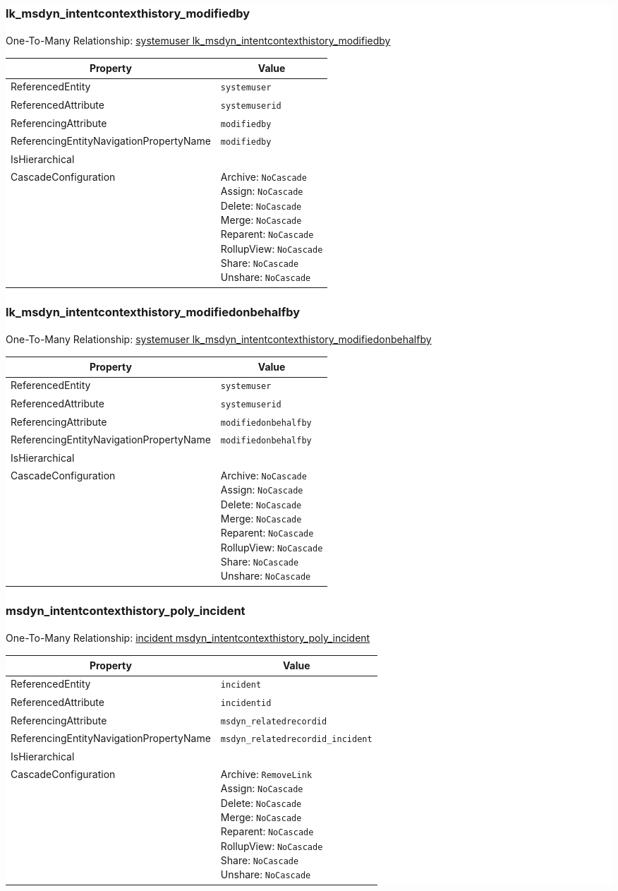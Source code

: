### <a name="BKMK_lk_msdyn_intentcontexthistory_modifiedby"></a> lk_msdyn_intentcontexthistory_modifiedby

One-To-Many Relationship: [systemuser lk_msdyn_intentcontexthistory_modifiedby](systemuser.md#BKMK_lk_msdyn_intentcontexthistory_modifiedby)

|Property|Value|
|---|---|
|ReferencedEntity|`systemuser`|
|ReferencedAttribute|`systemuserid`|
|ReferencingAttribute|`modifiedby`|
|ReferencingEntityNavigationPropertyName|`modifiedby`|
|IsHierarchical||
|CascadeConfiguration|Archive: `NoCascade`<br />Assign: `NoCascade`<br />Delete: `NoCascade`<br />Merge: `NoCascade`<br />Reparent: `NoCascade`<br />RollupView: `NoCascade`<br />Share: `NoCascade`<br />Unshare: `NoCascade`|

### <a name="BKMK_lk_msdyn_intentcontexthistory_modifiedonbehalfby"></a> lk_msdyn_intentcontexthistory_modifiedonbehalfby

One-To-Many Relationship: [systemuser lk_msdyn_intentcontexthistory_modifiedonbehalfby](systemuser.md#BKMK_lk_msdyn_intentcontexthistory_modifiedonbehalfby)

|Property|Value|
|---|---|
|ReferencedEntity|`systemuser`|
|ReferencedAttribute|`systemuserid`|
|ReferencingAttribute|`modifiedonbehalfby`|
|ReferencingEntityNavigationPropertyName|`modifiedonbehalfby`|
|IsHierarchical||
|CascadeConfiguration|Archive: `NoCascade`<br />Assign: `NoCascade`<br />Delete: `NoCascade`<br />Merge: `NoCascade`<br />Reparent: `NoCascade`<br />RollupView: `NoCascade`<br />Share: `NoCascade`<br />Unshare: `NoCascade`|

### <a name="BKMK_msdyn_intentcontexthistory_poly_incident"></a> msdyn_intentcontexthistory_poly_incident

One-To-Many Relationship: [incident msdyn_intentcontexthistory_poly_incident](incident.md#BKMK_msdyn_intentcontexthistory_poly_incident)

|Property|Value|
|---|---|
|ReferencedEntity|`incident`|
|ReferencedAttribute|`incidentid`|
|ReferencingAttribute|`msdyn_relatedrecordid`|
|ReferencingEntityNavigationPropertyName|`msdyn_relatedrecordid_incident`|
|IsHierarchical||
|CascadeConfiguration|Archive: `RemoveLink`<br />Assign: `NoCascade`<br />Delete: `NoCascade`<br />Merge: `NoCascade`<br />Reparent: `NoCascade`<br />RollupView: `NoCascade`<br />Share: `NoCascade`<br />Unshare: `NoCascade`|
